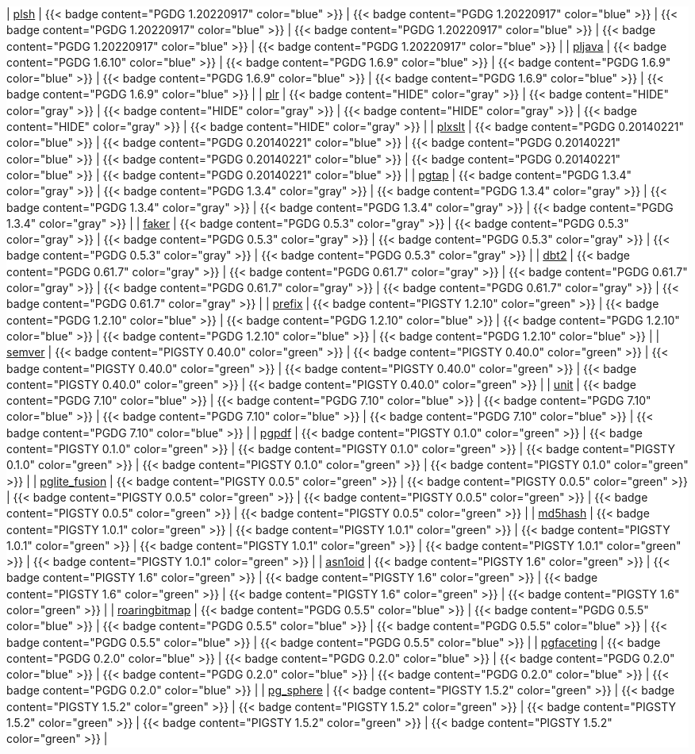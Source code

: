 | [plsh](/e/plsh) | {{< badge content="PGDG 1.20220917" color="blue" >}} | {{< badge content="PGDG 1.20220917" color="blue" >}} | {{< badge content="PGDG 1.20220917" color="blue" >}} | {{< badge content="PGDG 1.20220917" color="blue" >}} | {{< badge content="PGDG 1.20220917" color="blue" >}} | {{< badge content="PGDG 1.20220917" color="blue" >}} |
| [pljava](/e/pljava) | {{< badge content="PGDG 1.6.10" color="blue" >}} | {{< badge content="PGDG 1.6.9" color="blue" >}} | {{< badge content="PGDG 1.6.9" color="blue" >}} | {{< badge content="PGDG 1.6.9" color="blue" >}} | {{< badge content="PGDG 1.6.9" color="blue" >}} | {{< badge content="PGDG 1.6.9" color="blue" >}} |
| [plr](/e/plr) | {{< badge content="HIDE" color="gray" >}} | {{< badge content="HIDE" color="gray" >}} | {{< badge content="HIDE" color="gray" >}} | {{< badge content="HIDE" color="gray" >}} | {{< badge content="HIDE" color="gray" >}} | {{< badge content="HIDE" color="gray" >}} |
| [plxslt](/e/plxslt) | {{< badge content="PGDG 0.20140221" color="blue" >}} | {{< badge content="PGDG 0.20140221" color="blue" >}} | {{< badge content="PGDG 0.20140221" color="blue" >}} | {{< badge content="PGDG 0.20140221" color="blue" >}} | {{< badge content="PGDG 0.20140221" color="blue" >}} | {{< badge content="PGDG 0.20140221" color="blue" >}} |
| [pgtap](/e/pgtap) | {{< badge content="PGDG 1.3.4" color="gray" >}} | {{< badge content="PGDG 1.3.4" color="gray" >}} | {{< badge content="PGDG 1.3.4" color="gray" >}} | {{< badge content="PGDG 1.3.4" color="gray" >}} | {{< badge content="PGDG 1.3.4" color="gray" >}} | {{< badge content="PGDG 1.3.4" color="gray" >}} |
| [faker](/e/faker) | {{< badge content="PGDG 0.5.3" color="gray" >}} | {{< badge content="PGDG 0.5.3" color="gray" >}} | {{< badge content="PGDG 0.5.3" color="gray" >}} | {{< badge content="PGDG 0.5.3" color="gray" >}} | {{< badge content="PGDG 0.5.3" color="gray" >}} | {{< badge content="PGDG 0.5.3" color="gray" >}} |
| [dbt2](/e/dbt2) | {{< badge content="PGDG 0.61.7" color="gray" >}} | {{< badge content="PGDG 0.61.7" color="gray" >}} | {{< badge content="PGDG 0.61.7" color="gray" >}} | {{< badge content="PGDG 0.61.7" color="gray" >}} | {{< badge content="PGDG 0.61.7" color="gray" >}} | {{< badge content="PGDG 0.61.7" color="gray" >}} |
| [prefix](/e/prefix) | {{< badge content="PIGSTY 1.2.10" color="green" >}} | {{< badge content="PGDG 1.2.10" color="blue" >}} | {{< badge content="PGDG 1.2.10" color="blue" >}} | {{< badge content="PGDG 1.2.10" color="blue" >}} | {{< badge content="PGDG 1.2.10" color="blue" >}} | {{< badge content="PGDG 1.2.10" color="blue" >}} |
| [semver](/e/semver) | {{< badge content="PIGSTY 0.40.0" color="green" >}} | {{< badge content="PIGSTY 0.40.0" color="green" >}} | {{< badge content="PIGSTY 0.40.0" color="green" >}} | {{< badge content="PIGSTY 0.40.0" color="green" >}} | {{< badge content="PIGSTY 0.40.0" color="green" >}} | {{< badge content="PIGSTY 0.40.0" color="green" >}} |
| [unit](/e/unit) | {{< badge content="PGDG 7.10" color="blue" >}} | {{< badge content="PGDG 7.10" color="blue" >}} | {{< badge content="PGDG 7.10" color="blue" >}} | {{< badge content="PGDG 7.10" color="blue" >}} | {{< badge content="PGDG 7.10" color="blue" >}} | {{< badge content="PGDG 7.10" color="blue" >}} |
| [pgpdf](/e/pgpdf) | {{< badge content="PIGSTY 0.1.0" color="green" >}} | {{< badge content="PIGSTY 0.1.0" color="green" >}} | {{< badge content="PIGSTY 0.1.0" color="green" >}} | {{< badge content="PIGSTY 0.1.0" color="green" >}} | {{< badge content="PIGSTY 0.1.0" color="green" >}} | {{< badge content="PIGSTY 0.1.0" color="green" >}} |
| [pglite_fusion](/e/pglite_fusion) | {{< badge content="PIGSTY 0.0.5" color="green" >}} | {{< badge content="PIGSTY 0.0.5" color="green" >}} | {{< badge content="PIGSTY 0.0.5" color="green" >}} | {{< badge content="PIGSTY 0.0.5" color="green" >}} | {{< badge content="PIGSTY 0.0.5" color="green" >}} | {{< badge content="PIGSTY 0.0.5" color="green" >}} |
| [md5hash](/e/md5hash) | {{< badge content="PIGSTY 1.0.1" color="green" >}} | {{< badge content="PIGSTY 1.0.1" color="green" >}} | {{< badge content="PIGSTY 1.0.1" color="green" >}} | {{< badge content="PIGSTY 1.0.1" color="green" >}} | {{< badge content="PIGSTY 1.0.1" color="green" >}} | {{< badge content="PIGSTY 1.0.1" color="green" >}} |
| [asn1oid](/e/asn1oid) | {{< badge content="PIGSTY 1.6" color="green" >}} | {{< badge content="PIGSTY 1.6" color="green" >}} | {{< badge content="PIGSTY 1.6" color="green" >}} | {{< badge content="PIGSTY 1.6" color="green" >}} | {{< badge content="PIGSTY 1.6" color="green" >}} | {{< badge content="PIGSTY 1.6" color="green" >}} |
| [roaringbitmap](/e/roaringbitmap) | {{< badge content="PGDG 0.5.5" color="blue" >}} | {{< badge content="PGDG 0.5.5" color="blue" >}} | {{< badge content="PGDG 0.5.5" color="blue" >}} | {{< badge content="PGDG 0.5.5" color="blue" >}} | {{< badge content="PGDG 0.5.5" color="blue" >}} | {{< badge content="PGDG 0.5.5" color="blue" >}} |
| [pgfaceting](/e/pgfaceting) | {{< badge content="PGDG 0.2.0" color="blue" >}} | {{< badge content="PGDG 0.2.0" color="blue" >}} | {{< badge content="PGDG 0.2.0" color="blue" >}} | {{< badge content="PGDG 0.2.0" color="blue" >}} | {{< badge content="PGDG 0.2.0" color="blue" >}} | {{< badge content="PGDG 0.2.0" color="blue" >}} |
| [pg_sphere](/e/pg_sphere) | {{< badge content="PIGSTY 1.5.2" color="green" >}} | {{< badge content="PIGSTY 1.5.2" color="green" >}} | {{< badge content="PIGSTY 1.5.2" color="green" >}} | {{< badge content="PIGSTY 1.5.2" color="green" >}} | {{< badge content="PIGSTY 1.5.2" color="green" >}} | {{< badge content="PIGSTY 1.5.2" color="green" >}} |